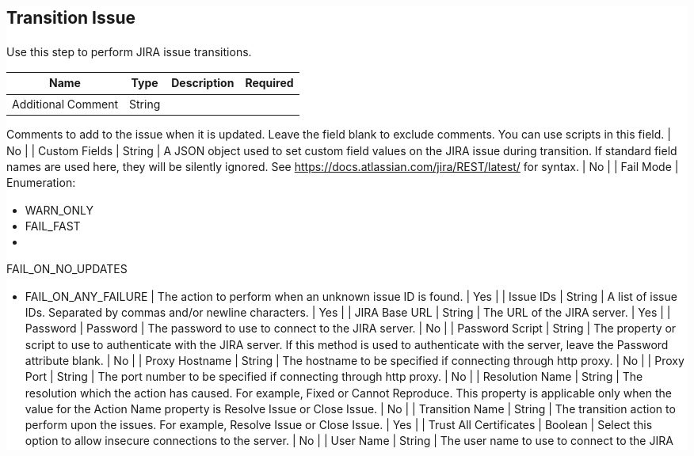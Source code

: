
Transition Issue
----------------


Use this step to perform JIRA issue 
transitions.




| Name | Type | Description | Required |
| --- | --- | --- | --- |
| Additional Comment | String | 
Comments to add to the issue when it is updated. Leave the field blank to exclude comments. You can use scripts in this 
field.
  | No |
| Custom Fields | String | A JSON object used to set custom field values on the JIRA issue during 
transition. If standard field names are used here, they will be silently ignored. See 
https://docs.atlassian.com/jira/REST/latest/ for syntax.
  | No |
| Fail Mode | Enumeration:
* WARN\_ONLY
* FAIL\_FAST
*
 FAIL\_ON\_NO\_UPDATES
* FAIL\_ON\_ANY\_FAILURE
 | The action to perform when an unknown issue ID is found. | Yes |
| 
Issue IDs | String | A list of issue IDs. Separated by commas and/or newline characters. | Yes |
| JIRA Base URL | 
String | The URL of the JIRA server. | Yes |
| Password | Password | The password to use to connect to the JIRA server. 
| No |
| Password Script | String | The property or script to use to authenticate with the JIRA server. If this method 
is used to authenticate with the server, leave the Password attribute blank.
  | No |
| Proxy Hostname | String | The 
hostname to be specified if connecting through http proxy. | No |
| Proxy Port | String | The port number to be 
specified if connecting through http proxy. | No |
| Resolution Name | String | The resolution which the action has 
caused. For example, Fixed or Cannot Reproduce. This property is applicable only when the value for the Action Name 
property is Resolve Issue or Close Issue.
  | No |
| Transition Name | String | The transition action to perform upon 
the issues. For example, Resolve Issue or Close Issue.
  | Yes |
| Trust All Certificates | Boolean | Select this option
 to allow insecure connections to the server. | No |
| User Name | String | The user name to use to connect to the JIRA 